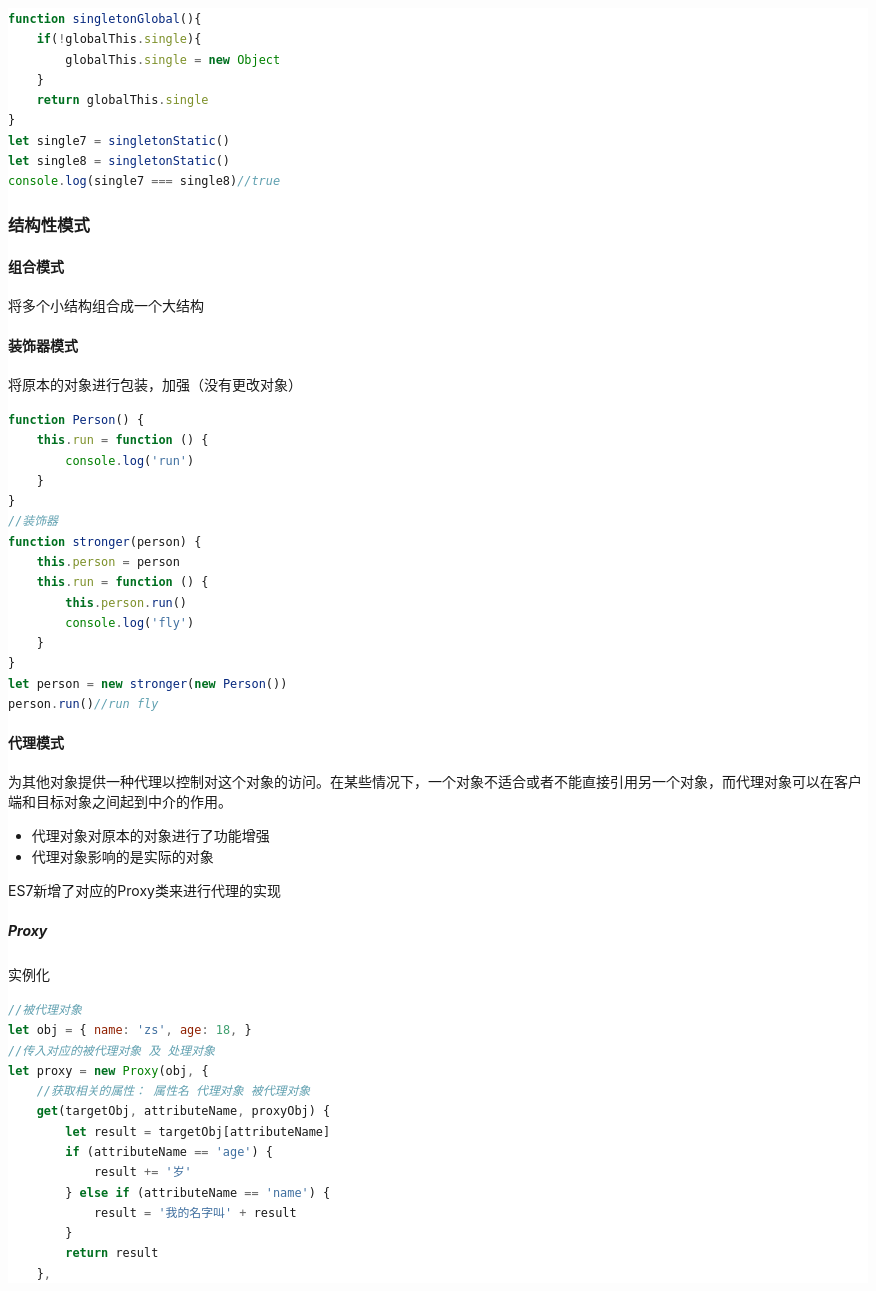 ```js
function singletonGlobal(){
    if(!globalThis.single){
        globalThis.single = new Object
    }
    return globalThis.single
}
let single7 = singletonStatic()
let single8 = singletonStatic()
console.log(single7 === single8)//true
```

### 结构性模式

#### 组合模式

将多个小结构组合成一个大结构

#### 装饰器模式

将原本的对象进行包装，加强（没有更改对象）

```js
function Person() {
    this.run = function () {
        console.log('run')
    }
}
//装饰器
function stronger(person) {
    this.person = person
    this.run = function () {
        this.person.run()
        console.log('fly')
    }
}
let person = new stronger(new Person())
person.run()//run fly
```

#### 代理模式

​	为其他对象提供一种代理以控制对这个对象的访问。在某些情况下，一个对象不适合或者不能直接引用另一个对象，而代理对象可以在客户端和目标对象之间起到中介的作用。

- 代理对象对原本的对象进行了功能增强
- 代理对象影响的是实际的对象

ES7新增了对应的Proxy类来进行代理的实现

##### Proxy

实例化

```js
//被代理对象
let obj = { name: 'zs', age: 18, }
//传入对应的被代理对象 及 处理对象
let proxy = new Proxy(obj, {
    //获取相关的属性： 属性名 代理对象 被代理对象
    get(targetObj, attributeName, proxyObj) {
        let result = targetObj[attributeName]
        if (attributeName == 'age') {
            result += '岁'
        } else if (attributeName == 'name') {
            result = '我的名字叫' + result
        }
        return result
    },
```